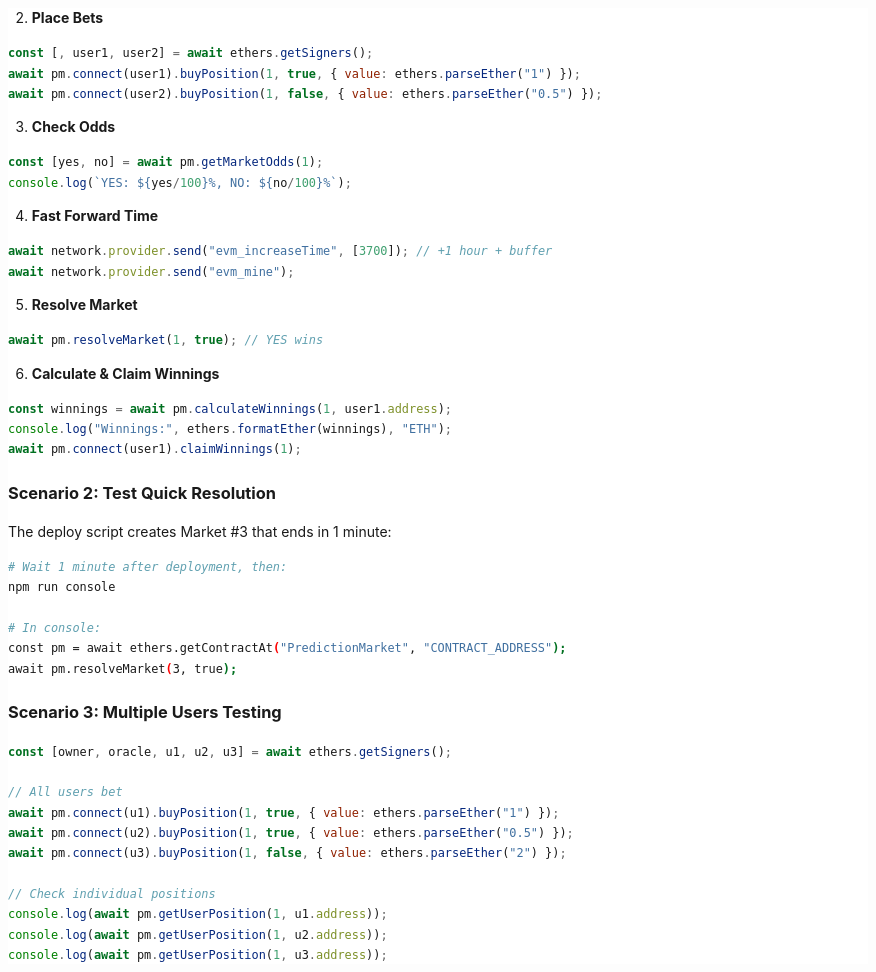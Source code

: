 2. **Place Bets**
```javascript
const [, user1, user2] = await ethers.getSigners();
await pm.connect(user1).buyPosition(1, true, { value: ethers.parseEther("1") });
await pm.connect(user2).buyPosition(1, false, { value: ethers.parseEther("0.5") });
```

3. **Check Odds**
```javascript
const [yes, no] = await pm.getMarketOdds(1);
console.log(`YES: ${yes/100}%, NO: ${no/100}%`);
```

4. **Fast Forward Time**
```javascript
await network.provider.send("evm_increaseTime", [3700]); // +1 hour + buffer
await network.provider.send("evm_mine");
```

5. **Resolve Market**
```javascript
await pm.resolveMarket(1, true); // YES wins
```

6. **Calculate & Claim Winnings**
```javascript
const winnings = await pm.calculateWinnings(1, user1.address);
console.log("Winnings:", ethers.formatEther(winnings), "ETH");
await pm.connect(user1).claimWinnings(1);
```

### Scenario 2: Test Quick Resolution

The deploy script creates Market #3 that ends in 1 minute:

```bash
# Wait 1 minute after deployment, then:
npm run console

# In console:
const pm = await ethers.getContractAt("PredictionMarket", "CONTRACT_ADDRESS");
await pm.resolveMarket(3, true);
```

### Scenario 3: Multiple Users Testing

```javascript
const [owner, oracle, u1, u2, u3] = await ethers.getSigners();

// All users bet
await pm.connect(u1).buyPosition(1, true, { value: ethers.parseEther("1") });
await pm.connect(u2).buyPosition(1, true, { value: ethers.parseEther("0.5") });
await pm.connect(u3).buyPosition(1, false, { value: ethers.parseEther("2") });

// Check individual positions
console.log(await pm.getUserPosition(1, u1.address));
console.log(await pm.getUserPosition(1, u2.address));
console.log(await pm.getUserPosition(1, u3.address));
```
